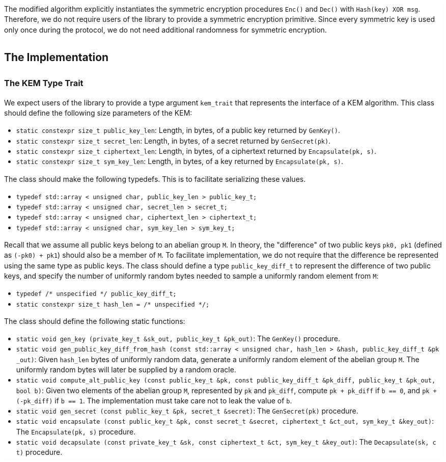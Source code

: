 The modified algorithm explicitly instantiates the symmetric encryption procedures `Enc()` and `Dec()` with `Hash(key) XOR msg`.
Therefore, we do not require users of the library to provide a symmetric encryption primitive.
Since every symmetric key is used only once during the protocol, we do not need additional randomness for symmetric encryption.

## The Implementation

### The KEM Type Trait

We expect users of the library to provide a type argument `kem_trait` that represents the interface of a KEM algorithm.
This class should define the following size parameters of the KEM:
* `static constexpr size_t public_key_len`: Length, in bytes, of a public key returned by `GenKey()`.
* `static constexpr size_t secret_len`: Length, in bytes, of a secret returned by `GenSecret(pk)`.
* `static constexpr size_t ciphertext_len`: Length, in bytes, of a ciphertext returned by `Encapsulate(pk, s)`.
* `static constexpr size_t sym_key_len`: Length, in bytes, of a key returned by `Encapsulate(pk, s)`.

The class should make the following typedefs.
This is to facilitate serializing these values.
* `typedef std::array < unsigned char, public_key_len > public_key_t;`
* `typedef std::array < unsigned char, secret_len > secret_t;`
* `typedef std::array < unsigned char, ciphertext_len > ciphertext_t;`
* `typedef std::array < unsigned char, sym_key_len > sym_key_t;`

Recall that we assume all public keys belong to an abelian group `M`.
In theory, the "difference" of two public keys `pk0, pk1` (defined as `(-pk0) + pk1`) should also be a member of `M`.
To facilitate implementation, we do not require that the difference be represented using the same type as public keys.
The class should define a type `public_key_diff_t` to represent the difference of two public keys,
and specify the number of uniformly random bytes needed to sample a uniformly random element from `M`:
* `typedef /* unspecified */ public_key_diff_t;`
* `static constexpr size_t hash_len = /* unspecified */;`

The class should define the following static functions:
* `static void gen_key (private_key_t &sk_out, public_key_t &pk_out)`: The `GenKey()` procedure.
* `static void gen_public_key_diff_from_hash (const std::array < unsigned char, hash_len > &hash, public_key_diff_t &pk_out)`: Given `hash_len` bytes of uniformly random data, generate a uniformly random element of the abelian group `M`.
The uniformly random bytes will later be supplied by a random oracle.
* `static void compute_alt_public_key (const public_key_t &pk, const public_key_diff_t &pk_diff, public_key_t &pk_out, bool b)`:
Given two elements of the abelian group `M`, represented by `pk` and `pk_diff`, compute `pk + pk_diff` if `b == 0`, and `pk + (-pk_diff)` if `b == 1`.
The implementation must take care not to leak the value of `b`.
* `static void gen_secret (const public_key_t &pk, secret_t &secret)`: The `GenSecret(pk)` procedure.
* `static void encapsulate (const public_key_t &pk, const secret_t &secret, ciphertext_t &ct_out, sym_key_t &key_out)`: The `Encapsulate(pk, s)` procedure.
* `static void decapsulate (const private_key_t &sk, const ciphertext_t &ct, sym_key_t &key_out)`: The `Decapsulate(sk, ct)` procedure.

